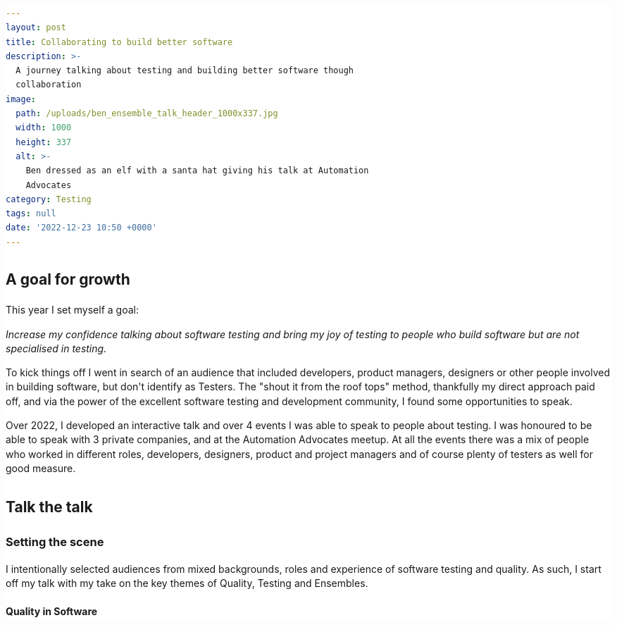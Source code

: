 ```yaml
---
layout: post
title: Collaborating to build better software
description: >-
  A journey talking about testing and building better software though
  collaboration
image:
  path: /uploads/ben_ensemble_talk_header_1000x337.jpg
  width: 1000
  height: 337
  alt: >-
    Ben dressed as an elf with a santa hat giving his talk at Automation
    Advocates
category: Testing
tags: null
date: '2022-12-23 10:50 +0000'
---
```



## A goal for growth

This year I set myself a goal:

*Increase my confidence talking about software testing and bring my joy of testing to people who build software but are not specialised in testing.*

To kick things off I went in search of an audience that included developers, product managers, designers or other people involved in building software, but don't identify as Testers. The "shout it from the roof tops" method, thankfully my direct approach paid off, and via the power of the excellent software testing and development community, I found some opportunities to speak.

Over 2022, I developed an interactive talk and over 4 events I was able to speak to people about testing. I was honoured to be able to speak with 3 private companies, and at the Automation Advocates meetup. At all the events there was a mix of people who worked in different roles, developers, designers, product and project managers and of course plenty of testers as well for good measure.

## Talk the talk

### Setting the scene

I intentionally selected audiences from mixed backgrounds, roles and experience of software testing and quality. As such, I start off my talk with my take on the key themes of Quality, Testing and Ensembles.

#### Quality in Software
